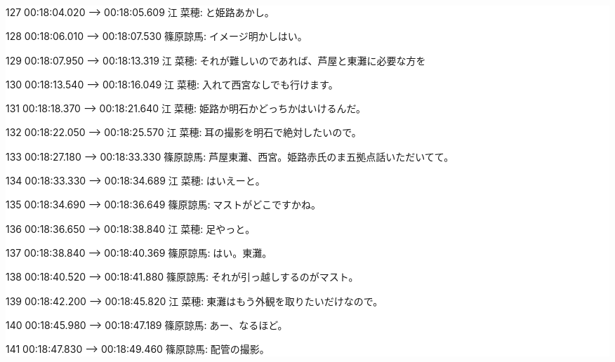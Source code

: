 127
00:18:04.020 --> 00:18:05.609
江 菜穂: と姫路あかし。

128
00:18:06.010 --> 00:18:07.530
篠原諒馬: イメージ明かしはい。

129
00:18:07.950 --> 00:18:13.319
江 菜穂: それが難しいのであれば、芦屋と東灘に必要な方を

130
00:18:13.540 --> 00:18:16.049
江 菜穂: 入れて西宮なしでも行けます。

131
00:18:18.370 --> 00:18:21.640
江 菜穂: 姫路か明石かどっちかはいけるんだ。

132
00:18:22.050 --> 00:18:25.570
江 菜穂: 耳の撮影を明石で絶対したいので。

133
00:18:27.180 --> 00:18:33.330
篠原諒馬: 芦屋東灘、西宮。姫路赤氏のま五拠点話いただいてて。

134
00:18:33.330 --> 00:18:34.689
江 菜穂: はいえーと。

135
00:18:34.690 --> 00:18:36.649
篠原諒馬: マストがどこですかね。

136
00:18:36.650 --> 00:18:38.840
江 菜穂: 足やっと。

137
00:18:38.840 --> 00:18:40.369
篠原諒馬: はい。東灘。

138
00:18:40.520 --> 00:18:41.880
篠原諒馬: それが引っ越しするのがマスト。

139
00:18:42.200 --> 00:18:45.820
江 菜穂: 東灘はもう外観を取りたいだけなので。

140
00:18:45.980 --> 00:18:47.189
篠原諒馬: あー、なるほど。

141
00:18:47.830 --> 00:18:49.460
篠原諒馬: 配管の撮影。
